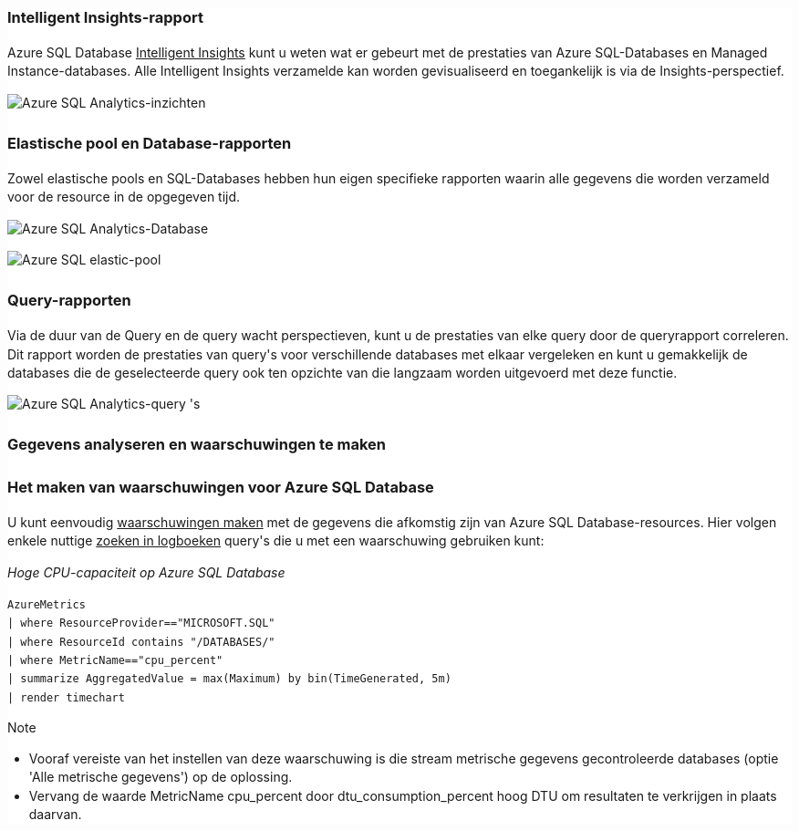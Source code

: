 ### <a name="intelligent-insights-report"></a>Intelligent Insights-rapport

Azure SQL Database [Intelligent Insights](../sql-database/sql-database-intelligent-insights.md) kunt u weten wat er gebeurt met de prestaties van Azure SQL-Databases en Managed Instance-databases. Alle Intelligent Insights verzamelde kan worden gevisualiseerd en toegankelijk is via de Insights-perspectief.

![Azure SQL Analytics-inzichten](./media/log-analytics-azure-sql/azure-sql-sol-insights.png)

### <a name="elastic-pool-and-database-reports"></a>Elastische pool en Database-rapporten

Zowel elastische pools en SQL-Databases hebben hun eigen specifieke rapporten waarin alle gegevens die worden verzameld voor de resource in de opgegeven tijd.

![Azure SQL Analytics-Database](./media/log-analytics-azure-sql/azure-sql-sol-database.png)

![Azure SQL elastic-pool](./media/log-analytics-azure-sql/azure-sql-sol-pool.png)

### <a name="query-reports"></a>Query-rapporten

Via de duur van de Query en de query wacht perspectieven, kunt u de prestaties van elke query door de queryrapport correleren. Dit rapport worden de prestaties van query's voor verschillende databases met elkaar vergeleken en kunt u gemakkelijk de databases die de geselecteerde query ook ten opzichte van die langzaam worden uitgevoerd met deze functie.

![Azure SQL Analytics-query 's](./media/log-analytics-azure-sql/azure-sql-sol-queries.png)

### <a name="analyze-data-and-create-alerts"></a>Gegevens analyseren en waarschuwingen te maken

### <a name="creating-alerts-for-azure-sql-database"></a>Het maken van waarschuwingen voor Azure SQL Database

U kunt eenvoudig [waarschuwingen maken](../monitoring-and-diagnostics/monitor-alerts-unified-usage.md) met de gegevens die afkomstig zijn van Azure SQL Database-resources. Hier volgen enkele nuttige [zoeken in logboeken](log-analytics-log-searches.md) query's die u met een waarschuwing gebruiken kunt:

*Hoge CPU-capaciteit op Azure SQL Database*

```
AzureMetrics 
| where ResourceProvider=="MICROSOFT.SQL"
| where ResourceId contains "/DATABASES/"
| where MetricName=="cpu_percent" 
| summarize AggregatedValue = max(Maximum) by bin(TimeGenerated, 5m)
| render timechart
```

> [!NOTE]
> - Vooraf vereiste van het instellen van deze waarschuwing is die stream metrische gegevens gecontroleerde databases (optie 'Alle metrische gegevens') op de oplossing.
> - Vervang de waarde MetricName cpu_percent door dtu_consumption_percent hoog DTU om resultaten te verkrijgen in plaats daarvan.
